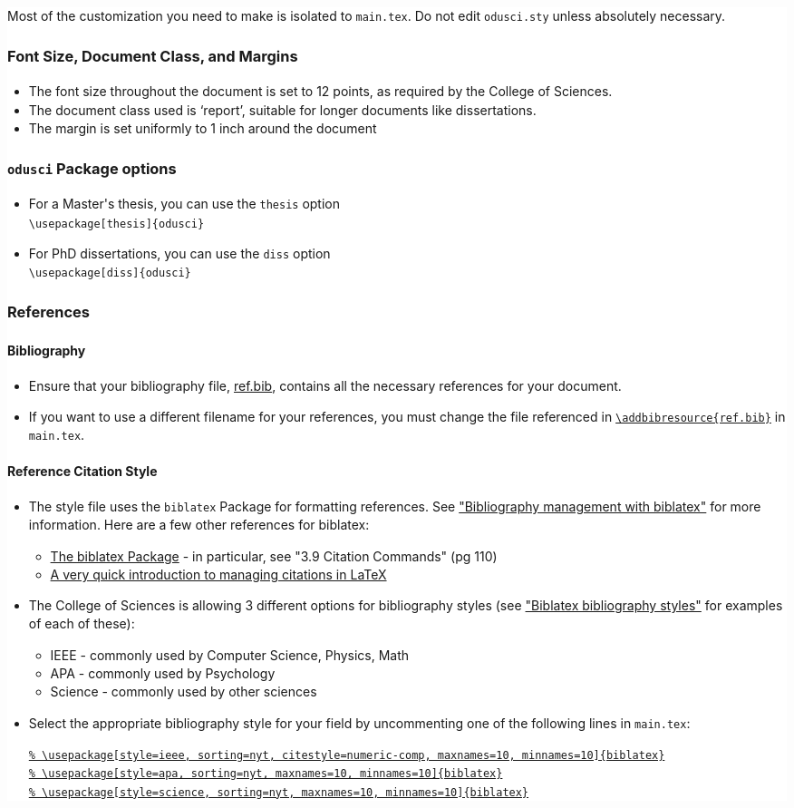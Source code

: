Most of the customization you need to make is isolated to `main.tex`. Do not edit `odusci.sty` unless absolutely necessary.

### Font Size, Document Class, and Margins
- The font size throughout the document is set to 12 points, as required by the College of Sciences.
- The document class used is ‘report’, suitable for longer documents like dissertations.
- The margin is set uniformly to 1 inch around the document

### `odusci` Package options

- For a Master's thesis, you can use the `thesis` option  
  `\usepackage[thesis]{odusci}`

- For PhD dissertations, you can use the `diss` option  
  `\usepackage[diss]{odusci}`

### References

#### Bibliography

- Ensure that your bibliography file, [ref.bib](ref.bib), contains all the necessary references for your document.

- If you want to use a different filename for your references, you must change the file referenced in [`\addbibresource{ref.bib}`](https://github.com/oduwsdl/odusci-etd-template/blob/main/main.tex#L22) in `main.tex`.     

#### Reference Citation Style
   
- The style file uses the `biblatex` Package for formatting references. See ["Bibliography management with biblatex"](https://www.overleaf.com/learn/latex/Bibliography_management_with_biblatex) for more information. Here are a few other references for biblatex:
    - [The biblatex Package](https://mirrors.rit.edu/CTAN/macros/latex/contrib/biblatex/doc/biblatex.pdf) - in particular, see "3.9 Citation Commands" (pg 110)
    - [A very quick introduction to managing citations in LaTeX](https://andreasmhallberg.github.io/managing-citations-in-latex/)

- The College of Sciences is allowing 3 different options for bibliography styles (see ["Biblatex bibliography styles"](https://www.overleaf.com/learn/latex/Biblatex_bibliography_styles) for examples of each of these):
    - IEEE - commonly used by Computer Science, Physics, Math
    - APA - commonly used by Psychology
    - Science - commonly used by other sciences

- Select the appropriate bibliography style for your field by uncommenting one of the following lines in `main.tex`:

    [`% \usepackage[style=ieee, sorting=nyt, citestyle=numeric-comp, maxnames=10, minnames=10]{biblatex}`](https://github.com/oduwsdl/odusci-etd-template/blob/main/main.tex#L15)  
    [`% \usepackage[style=apa, sorting=nyt, maxnames=10, minnames=10]{biblatex}`](https://github.com/oduwsdl/odusci-etd-template/blob/main/main.tex#L17)  
    [`% \usepackage[style=science, sorting=nyt, maxnames=10, minnames=10]{biblatex}`](https://github.com/oduwsdl/odusci-etd-template/blob/main/main.tex#L19)
